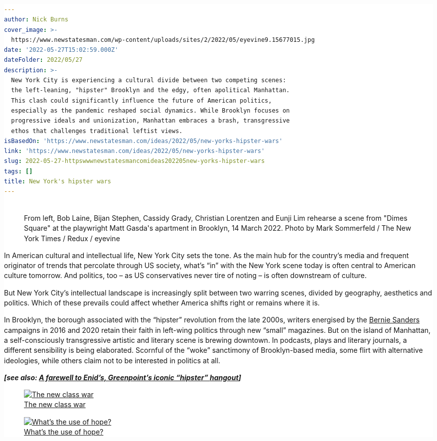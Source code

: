 ```yaml
---
author: Nick Burns
cover_image: >-
  https://www.newstatesman.com/wp-content/uploads/sites/2/2022/05/eyevine9.15677015.jpg
date: '2022-05-27T15:02:59.000Z'
dateFolder: 2022/05/27
description: >-
  New York City is experiencing a cultural divide between two competing scenes:
  the left-leaning, "hipster" Brooklyn and the edgy, often apolitical Manhattan.
  This clash could significantly influence the future of American politics,
  especially as the pandemic reshaped social dynamics. While Brooklyn focuses on
  progressive ideals and unionization, Manhattan embraces a brash, transgressive
  ethos that challenges traditional leftist views.
isBasedOn: 'https://www.newstatesman.com/ideas/2022/05/new-yorks-hipster-wars'
link: 'https://www.newstatesman.com/ideas/2022/05/new-yorks-hipster-wars'
slug: 2022-05-27-httpswwwnewstatesmancomideas202205new-yorks-hipster-wars
tags: []
title: New York's hipster wars
---
```

<figure><img alt="" sizes="(max-width: 1407px) 1407px, (max-width: 335px) 335px, (max-width: 705px) 705px, (max-width: 335px) 335px, (max-width: 689px) 689px, (max-width: 336px) 336px, (max-width: 210px) 210px, (max-width: 101px) 101px, (max-width: 1024px) 1024px, (max-width: 101px) 101px, (max-width: 397px) 397px, (max-width: 464px) 464px, (max-width: 797px) 797px, (max-width: 960px) 960px, (max-width: 314px) 314px, (max-width: 464px) 464px, (max-width: 735px) 735px, (max-width: 1038px) 1038px" src="https://www.newstatesman.com/wp-content/uploads/sites/2/2022/05/eyevine9.15677015-1038x778.jpg" srcset="https://www.newstatesman.com/wp-content/uploads/sites/2/2022/05/eyevine9.15677015-1038x778.jpg 1038w, https://www.newstatesman.com/wp-content/uploads/sites/2/2022/05/eyevine9.15677015-314x235.jpg 314w, https://www.newstatesman.com/wp-content/uploads/sites/2/2022/05/eyevine9.15677015-464x348.jpg 464w, https://www.newstatesman.com/wp-content/uploads/sites/2/2022/05/eyevine9.15677015-735x551.jpg 735w"/><figcaption>From left, Bob Laine, Bijan Stephen, Cassidy Grady, Christian Lorentzen and Eunji Lim rehearse a scene from "Dimes Square" at the playwright Matt Gasda's apartment in Brooklyn, 14 March 2022. Photo by Mark Sommerfeld / The New York Times / Redux / eyevine</figcaption></figure>
<p>In American cultural and intellectual life, New York City sets the tone. As the main hub for the country’s media and frequent originator of trends that percolate through US society, what’s “in” with the New York scene today is often central to American culture tomorrow. And politics, too – as US conservatives never tire of noting – is often downstream of culture.</p>
<p>But New York City’s intellectual landscape is increasingly split between two warring scenes, divided by geography, aesthetics and politics. Which of these prevails could affect whether America shifts right or remains where it is.</p>
<p>In Brooklyn, the borough associated with the “hipster” revolution from the late 2000s, writers energised by the <a href="https://www.newstatesman.com/tag/bernie-sanders">Bernie Sanders</a> campaigns in 2016 and 2020 retain their faith in left-wing politics through new “small” magazines. But on the island of Manhattan, a self-consciously transgressive artistic and literary scene is brewing downtown. In podcasts, plays and literary journals, a different sensibility is being elaborated. Scornful of the “woke” sanctimony of Brooklyn-based media, some flirt with alternative ideologies, while others claim not to be interested in politics at all.</p>
<p><strong><em>[see also: </em></strong><a href="https://www.newstatesman.com/culture/2019/03/a-farewell-to-enids-greenpoints-iconic-hipster-hangout"><strong><em>A farewell to Enid’s, Greenpoint’s ico</em></strong><em><strong>nic “hipster” </strong></em><strong><em>hangout</em></strong></a><strong><em>]</em></strong></p>
<figure><a href="https://www.newstatesman.com/the-ideas-interview/2023/01/us-political-analyst-michael-lind-interview-new-class-war"><img alt="The new class war" sizes="(max-width: 464px) 100vw, 464px" src="https://www.newstatesman.com/wp-content/uploads/sites/2/2023/01/lind-landscape-web.jpg" srcset="https://www.newstatesman.com/wp-content/uploads/sites/2/2023/01/lind-landscape-web-464x348.jpg 464w, https://www.newstatesman.com/wp-content/uploads/sites/2/2023/01/lind-landscape-web-397x298.jpg 397w, https://www.newstatesman.com/wp-content/uploads/sites/2/2023/01/lind-landscape-web-180x135.jpg 180w, https://www.newstatesman.com/wp-content/uploads/sites/2/2023/01/lind-landscape-web-314x235.jpg 314w, https://www.newstatesman.com/wp-content/uploads/sites/2/2023/01/lind-landscape-web-735x551.jpg 735w, https://www.newstatesman.com/wp-content/uploads/sites/2/2023/01/lind-landscape-web-300x225.jpg 300w, https://www.newstatesman.com/wp-content/uploads/sites/2/2023/01/lind-landscape-web-768x576.jpg 768w, https://www.newstatesman.com/wp-content/uploads/sites/2/2023/01/lind-landscape-web.jpg 1024w"/></a><figcaption><a href="https://www.newstatesman.com/the-ideas-interview/2023/01/us-political-analyst-michael-lind-interview-new-class-war">The new class war</a></figcaption></figure>
<figure><a href="https://www.newstatesman.com/ideas/2022/12/hope-climate-change"><img alt="What’s the use of hope?" sizes="(max-width: 464px) 100vw, 464px" src="https://www.newstatesman.com/wp-content/uploads/sites/2/2022/12/RYF587-1-2-735x551.jpg" srcset="https://www.newstatesman.com/wp-content/uploads/sites/2/2022/12/RYF587-1-2-464x348.jpg 464w, https://www.newstatesman.com/wp-content/uploads/sites/2/2022/12/RYF587-1-2-314x235.jpg 314w, https://www.newstatesman.com/wp-content/uploads/sites/2/2022/12/RYF587-1-2-735x551.jpg 735w"/></a><figcaption><a href="https://www.newstatesman.com/ideas/2022/12/hope-climate-change">What’s the use of hope?</a></figcaption></figure>